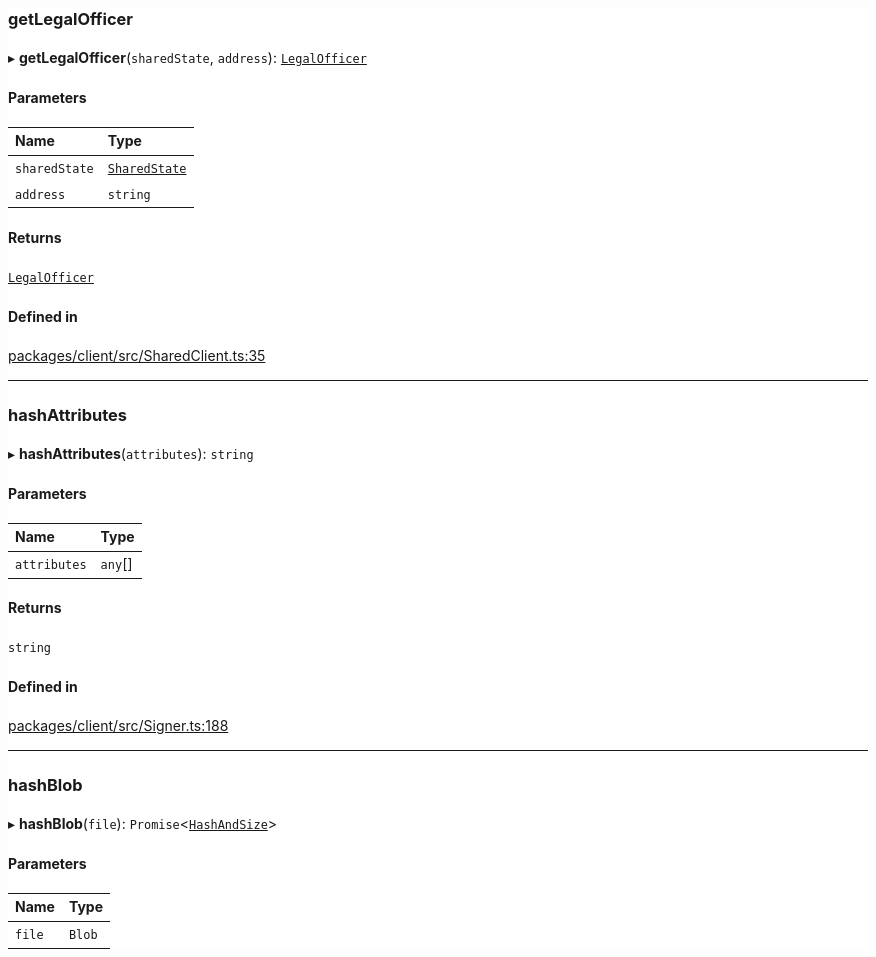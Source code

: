 ### getLegalOfficer

▸ **getLegalOfficer**(`sharedState`, `address`): [`LegalOfficer`](../interfaces/Client.LegalOfficer.md)

#### Parameters

| Name | Type |
| :------ | :------ |
| `sharedState` | [`SharedState`](../interfaces/Client.SharedState.md) |
| `address` | `string` |

#### Returns

[`LegalOfficer`](../interfaces/Client.LegalOfficer.md)

#### Defined in

[packages/client/src/SharedClient.ts:35](https://github.com/logion-network/logion-api/blob/main/packages/client/src/SharedClient.ts#L35)

___

### hashAttributes

▸ **hashAttributes**(`attributes`): `string`

#### Parameters

| Name | Type |
| :------ | :------ |
| `attributes` | `any`[] |

#### Returns

`string`

#### Defined in

[packages/client/src/Signer.ts:188](https://github.com/logion-network/logion-api/blob/main/packages/client/src/Signer.ts#L188)

___

### hashBlob

▸ **hashBlob**(`file`): `Promise`<[`HashAndSize`](../interfaces/Client.HashAndSize.md)\>

#### Parameters

| Name | Type |
| :------ | :------ |
| `file` | `Blob` |
